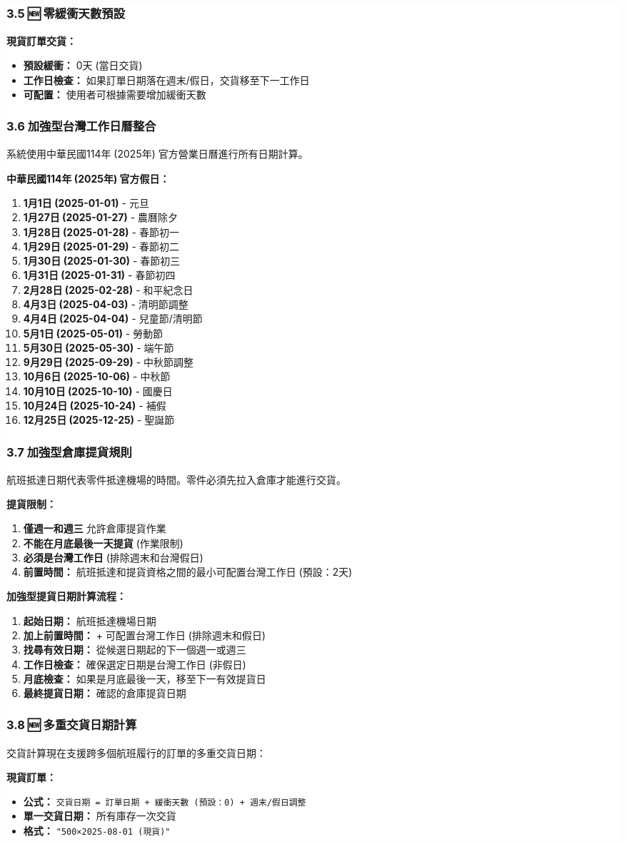 ### 3.5 **🆕 零緩衝天數預設**
**現貨訂單交貨：**
- **預設緩衝：** 0天 (當日交貨)
- **工作日檢查：** 如果訂單日期落在週末/假日，交貨移至下一工作日
- **可配置：** 使用者可根據需要增加緩衝天數

### 3.6 **加強型台灣工作日曆整合**
系統使用中華民國114年 (2025年) 官方營業日曆進行所有日期計算。

**中華民國114年 (2025年) 官方假日：**
1. **1月1日 (2025-01-01)** - 元旦
2. **1月27日 (2025-01-27)** - 農曆除夕
3. **1月28日 (2025-01-28)** - 春節初一
4. **1月29日 (2025-01-29)** - 春節初二
5. **1月30日 (2025-01-30)** - 春節初三
6. **1月31日 (2025-01-31)** - 春節初四
7. **2月28日 (2025-02-28)** - 和平紀念日
8. **4月3日 (2025-04-03)** - 清明節調整
9. **4月4日 (2025-04-04)** - 兒童節/清明節
10. **5月1日 (2025-05-01)** - 勞動節
11. **5月30日 (2025-05-30)** - 端午節
12. **9月29日 (2025-09-29)** - 中秋節調整
13. **10月6日 (2025-10-06)** - 中秋節
14. **10月10日 (2025-10-10)** - 國慶日
15. **10月24日 (2025-10-24)** - 補假
16. **12月25日 (2025-12-25)** - 聖誕節

### 3.7 **加強型倉庫提貨規則**
航班抵達日期代表零件抵達機場的時間。零件必須先拉入倉庫才能進行交貨。

**提貨限制：**
1. **僅週一和週三** 允許倉庫提貨作業
2. **不能在月底最後一天提貨** (作業限制)
3. **必須是台灣工作日** (排除週末和台灣假日)
4. **前置時間：** 航班抵達和提貨資格之間的最小可配置台灣工作日 (預設：2天)

**加強型提貨日期計算流程：**
1. **起始日期：** 航班抵達機場日期
2. **加上前置時間：** + 可配置台灣工作日 (排除週末和假日)
3. **找尋有效日期：** 從候選日期起的下一個週一或週三
4. **工作日檢查：** 確保選定日期是台灣工作日 (非假日)
5. **月底檢查：** 如果是月底最後一天，移至下一有效提貨日
6. **最終提貨日期：** 確認的倉庫提貨日期

### 3.8 **🆕 多重交貨日期計算**
交貨計算現在支援跨多個航班履行的訂單的多重交貨日期：

**現貨訂單：**
- **公式：** `交貨日期 = 訂單日期 + 緩衝天數 (預設：0) + 週末/假日調整`
- **單一交貨日期：** 所有庫存一次交貨
- **格式：** `"500×2025-08-01 (現貨)"`

